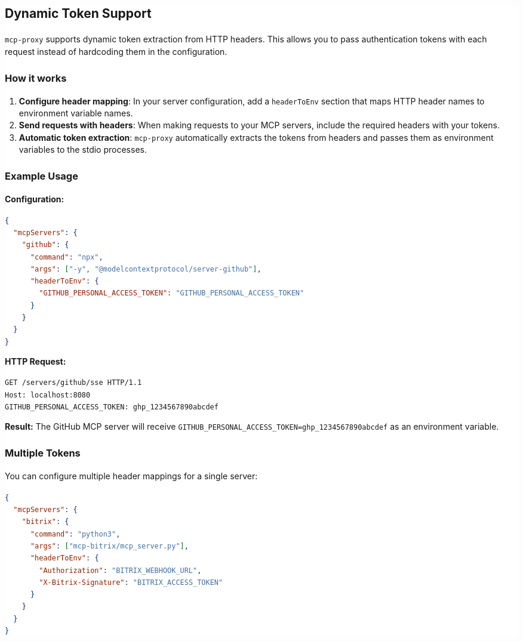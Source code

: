 ## Dynamic Token Support

`mcp-proxy` supports dynamic token extraction from HTTP headers. This allows you to pass authentication tokens with each request instead of hardcoding them in the configuration.

### How it works

1. **Configure header mapping**: In your server configuration, add a `headerToEnv` section that maps HTTP header names to environment variable names.
2. **Send requests with headers**: When making requests to your MCP servers, include the required headers with your tokens.
3. **Automatic token extraction**: `mcp-proxy` automatically extracts the tokens from headers and passes them as environment variables to the stdio processes.

### Example Usage

**Configuration:**

```json
{
  "mcpServers": {
    "github": {
      "command": "npx",
      "args": ["-y", "@modelcontextprotocol/server-github"],
      "headerToEnv": {
        "GITHUB_PERSONAL_ACCESS_TOKEN": "GITHUB_PERSONAL_ACCESS_TOKEN"
      }
    }
  }
}
```

**HTTP Request:**

```http
GET /servers/github/sse HTTP/1.1
Host: localhost:8080
GITHUB_PERSONAL_ACCESS_TOKEN: ghp_1234567890abcdef
```

**Result:** The GitHub MCP server will receive `GITHUB_PERSONAL_ACCESS_TOKEN=ghp_1234567890abcdef` as an environment variable.

### Multiple Tokens

You can configure multiple header mappings for a single server:

```json
{
  "mcpServers": {
    "bitrix": {
      "command": "python3",
      "args": ["mcp-bitrix/mcp_server.py"],
      "headerToEnv": {
        "Authorization": "BITRIX_WEBHOOK_URL",
        "X-Bitrix-Signature": "BITRIX_ACCESS_TOKEN"
      }
    }
  }
}
```
